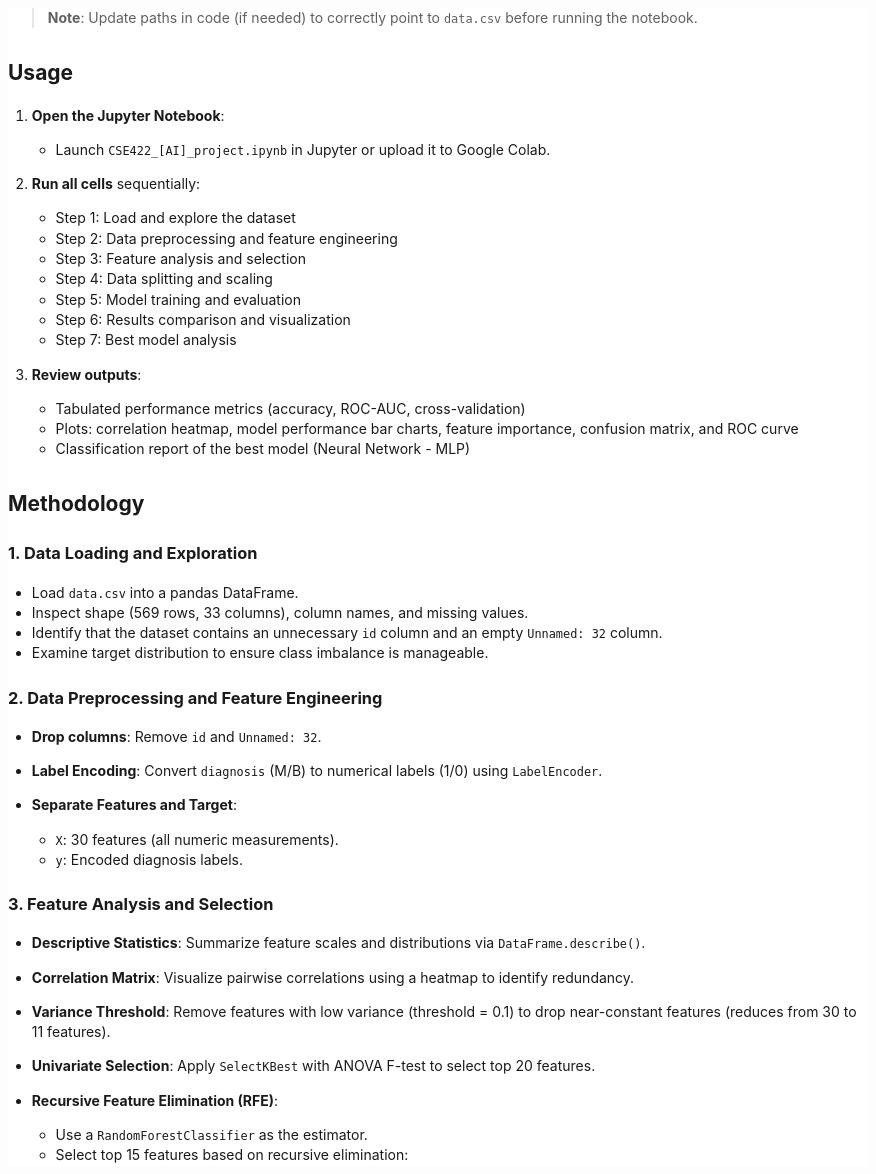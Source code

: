 > **Note**: Update paths in code (if needed) to correctly point to `data.csv` before running the notebook.

## Usage

1. **Open the Jupyter Notebook**:

   * Launch `CSE422_[AI]_project.ipynb` in Jupyter or upload it to Google Colab.
2. **Run all cells** sequentially:

   * Step 1: Load and explore the dataset
   * Step 2: Data preprocessing and feature engineering
   * Step 3: Feature analysis and selection
   * Step 4: Data splitting and scaling
   * Step 5: Model training and evaluation
   * Step 6: Results comparison and visualization
   * Step 7: Best model analysis
3. **Review outputs**:

   * Tabulated performance metrics (accuracy, ROC-AUC, cross-validation)
   * Plots: correlation heatmap, model performance bar charts, feature importance, confusion matrix, and ROC curve
   * Classification report of the best model (Neural Network - MLP)

## Methodology

### 1. Data Loading and Exploration

* Load `data.csv` into a pandas DataFrame.
* Inspect shape (569 rows, 33 columns), column names, and missing values.
* Identify that the dataset contains an unnecessary `id` column and an empty `Unnamed: 32` column.
* Examine target distribution to ensure class imbalance is manageable.

### 2. Data Preprocessing and Feature Engineering

* **Drop columns**: Remove `id` and `Unnamed: 32`.
* **Label Encoding**: Convert `diagnosis` (M/B) to numerical labels (1/0) using `LabelEncoder`.
* **Separate Features and Target**:

  * `X`: 30 features (all numeric measurements).
  * `y`: Encoded diagnosis labels.

### 3. Feature Analysis and Selection

* **Descriptive Statistics**: Summarize feature scales and distributions via `DataFrame.describe()`.
* **Correlation Matrix**: Visualize pairwise correlations using a heatmap to identify redundancy.
* **Variance Threshold**: Remove features with low variance (threshold = 0.1) to drop near-constant features (reduces from 30 to 11 features).
* **Univariate Selection**: Apply `SelectKBest` with ANOVA F-test to select top 20 features.
* **Recursive Feature Elimination (RFE)**:

  * Use a `RandomForestClassifier` as the estimator.
  * Select top 15 features based on recursive elimination:
